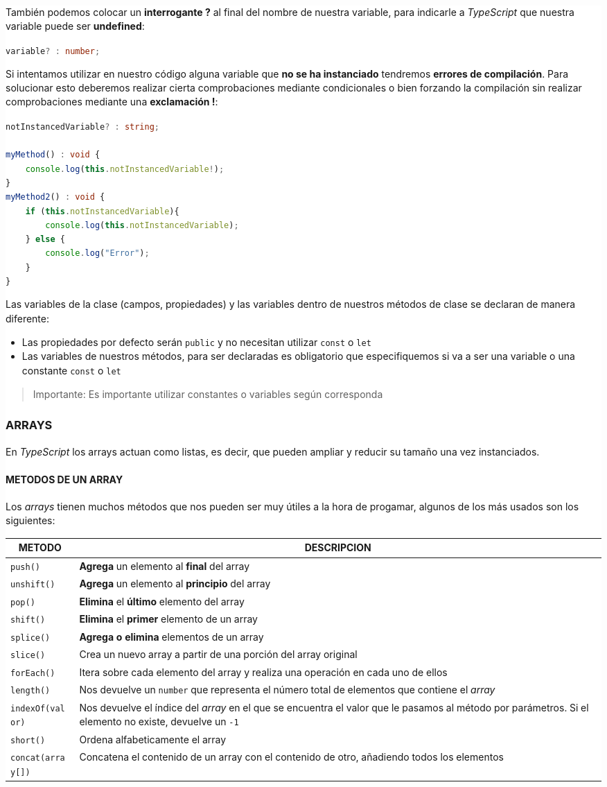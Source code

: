 También podemos colocar un **interrogante ?** al final del nombre de nuestra variable, para indicarle a *TypeScript* que nuestra variable puede ser **undefined**:
````typescript
variable? : number;
````

Si intentamos utilizar en nuestro código alguna variable que **no se ha instanciado** tendremos **errores de compilación**. Para solucionar esto deberemos realizar cierta comprobaciones mediante condicionales o bien forzando la compilación sin realizar comprobaciones mediante una **exclamación !**:
````typescript
notInstancedVariable? : string;

myMethod() : void {
	console.log(this.notInstancedVariable!);
}
myMethod2() : void {
	if (this.notInstancedVariable){
		console.log(this.notInstancedVariable);
	} else {
		console.log("Error");
	}
}
````
Las variables de la clase (campos, propiedades) y las variables dentro de nuestros métodos de clase se declaran de manera diferente:
- Las propiedades por defecto serán `public` y no necesitan utilizar `const` o `let`
- Las variables de nuestros métodos, para ser declaradas es obligatorio que especifiquemos si va a ser una variable o una constante `const` o `let`

>Importante: Es importante utilizar constantes o variables según corresponda


### ARRAYS
En *TypeScript* los arrays actuan como listas, es decir, que pueden ampliar y reducir su tamaño una vez instanciados.

#### METODOS DE UN ARRAY
Los *arrays* tienen muchos métodos que nos pueden ser muy útiles a la hora de progamar, algunos de los más usados son los siguientes: 

| METODO  | DESCRIPCION                                                                                                          |
| ------- | -------------------------------------------------------------------------------------------------------------------- |
| `push()`  | **Agrega** un elemento al **final** del array   |
| `unshift()` | **Agrega** un elemento al **principio** del array |
| `pop()`   | **Elimina** el **último** elemento del array |
| `shift()` | **Elimina** el **primer** elemento de un array |
| `splice()` | **Agrega o elimina** elementos de un array  |                                                                            |
| `slice()` | Crea un nuevo array a partir de una porción del array original                                                     |
| `forEach()`| Itera sobre cada elemento del array y realiza una operación en cada uno de ellos                                    |
| `length()` | Nos devuelve un `number` que representa el número total de elementos que contiene el *array* |
|  `indexOf(valor)`  | Nos devuelve el índice del *array* en el que se encuentra el valor que le pasamos al método por parámetros. Si el elemento no existe, devuelve un `-1` |
| `short()` | Ordena alfabeticamente el array |
| `concat(array[])` | Concatena el contenido de un array con el contenido de otro, añadiendo todos los elementos |
